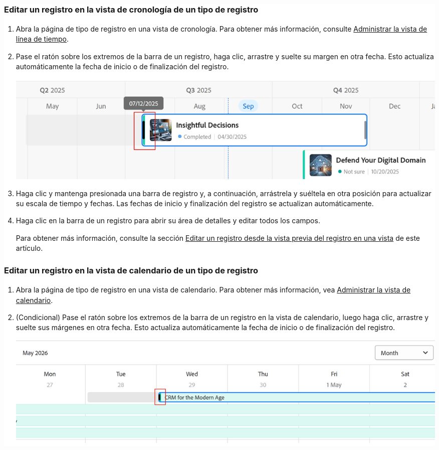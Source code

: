 
### Editar un registro en la vista de cronología de un tipo de registro



1. Abra la página de tipo de registro en una vista de cronología. Para obtener más información, consulte [Administrar la vista de línea de tiempo](/help/quicksilver/planning/views/manage-the-timeline-view.md).

1. <span class="preview">Pase el ratón sobre los extremos de la barra de un registro, haga clic, arrastre y suelte su margen en otra fecha. Esto actualiza automáticamente la fecha de inicio o de finalización del registro.</span>

   <span class="preview">![Barra izquierda en la vista de escala de tiempo para cambiar el tamaño](assets/left-end-bar-handle-to-resize-timeline-view.png)</span>

1. <span class="preview">Haga clic y mantenga presionada una barra de registro y, a continuación, arrástrela y suéltela en otra posición para actualizar su escala de tiempo y fechas. Las fechas de inicio y finalización del registro se actualizan automáticamente.</span>

1. Haga clic en la barra de un registro para abrir su área de detalles y editar todos los campos.

   Para obtener más información, consulte la sección [Editar un registro desde la vista previa del registro en una vista](#edit-a-record-from-the-records-preview-in-a-view) de este artículo.

### Editar un registro en la vista de calendario de un tipo de registro



1. Abra la página de tipo de registro en una vista de calendario. Para obtener más información, vea [Administrar la vista de calendario](/help/quicksilver/planning/views/manage-the-calendar-view.md).
1. <span class="preview"> (Condicional) Pase el ratón sobre los extremos de la barra de un registro en la vista de calendario, luego haga clic, arrastre y suelte sus márgenes en otra fecha. Esto actualiza automáticamente la fecha de inicio o de finalización del registro.</span>

   <span class="preview">![Barra izquierda en la vista de calendario para cambiar el tamaño](assets/left-end-bar-handle-to-resize-calendar-monthly-view.png)</span>
